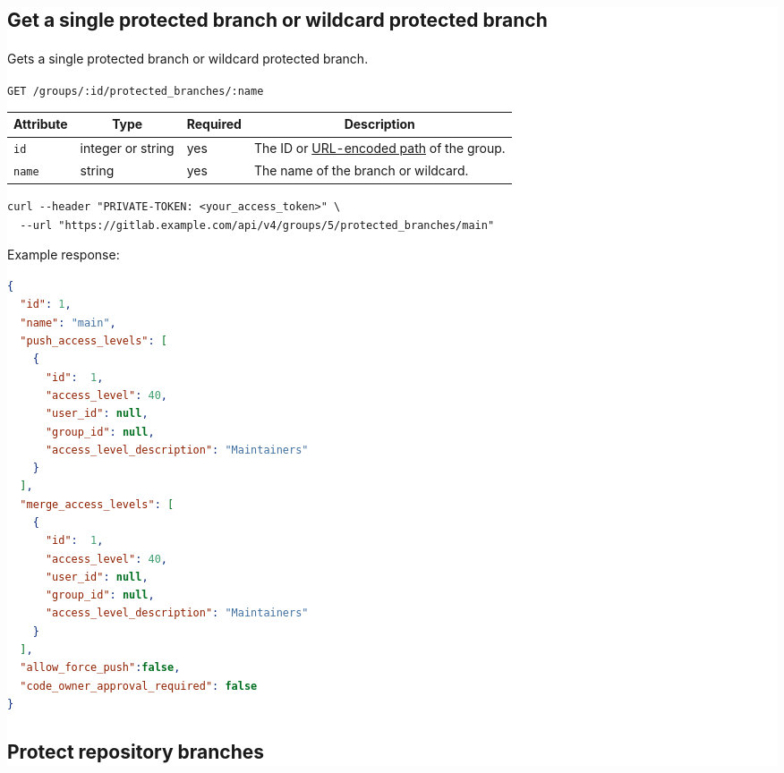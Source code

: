 ```json
```

## Get a single protected branch or wildcard protected branch

Gets a single protected branch or wildcard protected branch.

```plaintext
GET /groups/:id/protected_branches/:name
```

| Attribute | Type | Required | Description |
| --------- | ---- | -------- | ----------- |
| `id` | integer or string | yes | The ID or [URL-encoded path](rest/_index.md#namespaced-paths) of the group. |
| `name` | string | yes | The name of the branch or wildcard. |

```shell
curl --header "PRIVATE-TOKEN: <your_access_token>" \
  --url "https://gitlab.example.com/api/v4/groups/5/protected_branches/main"
```

Example response:

```json
{
  "id": 1,
  "name": "main",
  "push_access_levels": [
    {
      "id":  1,
      "access_level": 40,
      "user_id": null,
      "group_id": null,
      "access_level_description": "Maintainers"
    }
  ],
  "merge_access_levels": [
    {
      "id":  1,
      "access_level": 40,
      "user_id": null,
      "group_id": null,
      "access_level_description": "Maintainers"
    }
  ],
  "allow_force_push":false,
  "code_owner_approval_required": false
}
```

## Protect repository branches
